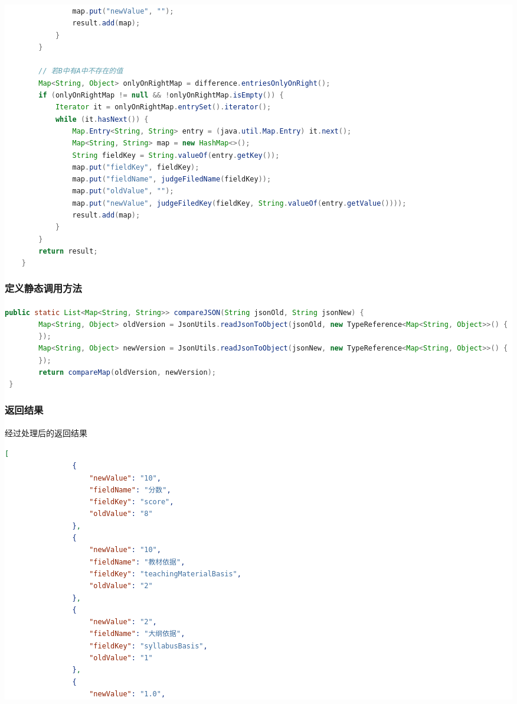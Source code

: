 ```java
                map.put("newValue", "");
                result.add(map);
            }
        }

        // 若B中有A中不存在的值
        Map<String, Object> onlyOnRightMap = difference.entriesOnlyOnRight();
        if (onlyOnRightMap != null && !onlyOnRightMap.isEmpty()) {
            Iterator it = onlyOnRightMap.entrySet().iterator();
            while (it.hasNext()) {
                Map.Entry<String, String> entry = (java.util.Map.Entry) it.next();
                Map<String, String> map = new HashMap<>();
                String fieldKey = String.valueOf(entry.getKey());
                map.put("fieldKey", fieldKey);
                map.put("fieldName", judgeFiledName(fieldKey));
                map.put("oldValue", "");
                map.put("newValue", judgeFiledKey(fieldKey, String.valueOf(entry.getValue())));
                result.add(map);
            }
        }
        return result;
    }
```

### 定义静态调用方法

```java
public static List<Map<String, String>> compareJSON(String jsonOld, String jsonNew) {
        Map<String, Object> oldVersion = JsonUtils.readJsonToObject(jsonOld, new TypeReference<Map<String, Object>>() {
        });
        Map<String, Object> newVersion = JsonUtils.readJsonToObject(jsonNew, new TypeReference<Map<String, Object>>() {
        });
        return compareMap(oldVersion, newVersion);
 }
```

### 返回结果

经过处理后的返回结果

```json
[
                {
                    "newValue": "10",
                    "fieldName": "分数",
                    "fieldKey": "score",
                    "oldValue": "8"
                },
                {
                    "newValue": "10",
                    "fieldName": "教材依据",
                    "fieldKey": "teachingMaterialBasis",
                    "oldValue": "2"
                },
                {
                    "newValue": "2",
                    "fieldName": "大纲依据",
                    "fieldKey": "syllabusBasis",
                    "oldValue": "1"
                },
                {
                    "newValue": "1.0",
```